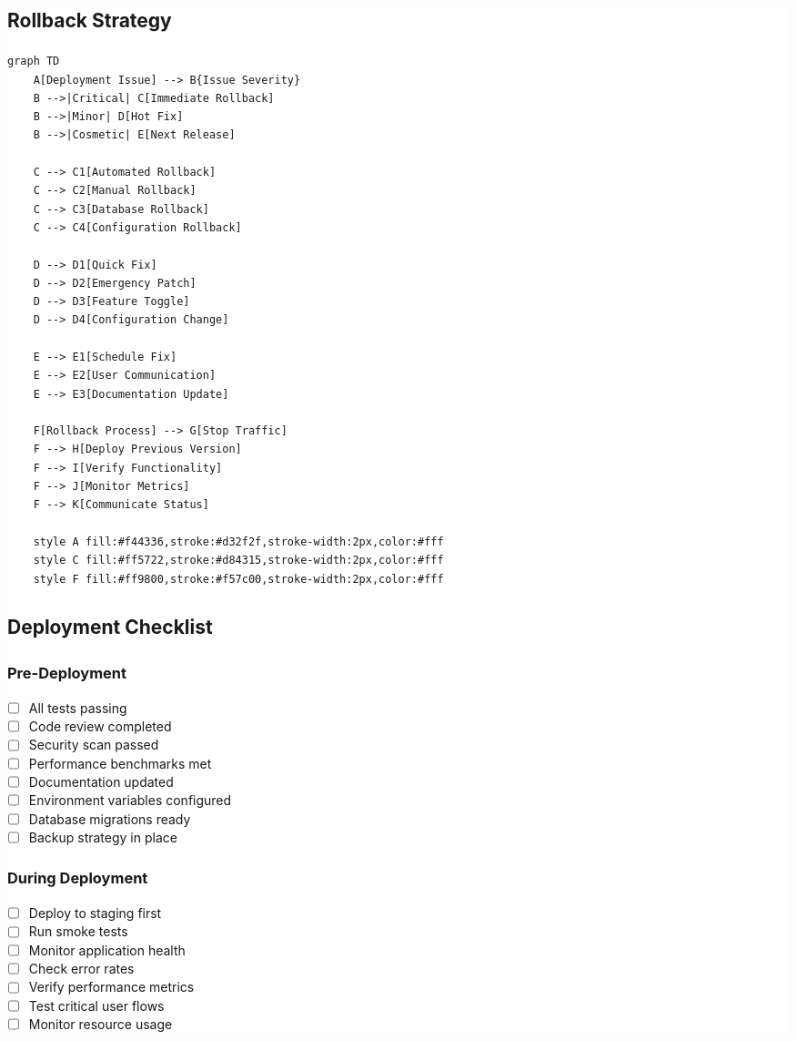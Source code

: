 ## Rollback Strategy

```mermaid
graph TD
    A[Deployment Issue] --> B{Issue Severity}
    B -->|Critical| C[Immediate Rollback]
    B -->|Minor| D[Hot Fix]
    B -->|Cosmetic| E[Next Release]

    C --> C1[Automated Rollback]
    C --> C2[Manual Rollback]
    C --> C3[Database Rollback]
    C --> C4[Configuration Rollback]

    D --> D1[Quick Fix]
    D --> D2[Emergency Patch]
    D --> D3[Feature Toggle]
    D --> D4[Configuration Change]

    E --> E1[Schedule Fix]
    E --> E2[User Communication]
    E --> E3[Documentation Update]

    F[Rollback Process] --> G[Stop Traffic]
    F --> H[Deploy Previous Version]
    F --> I[Verify Functionality]
    F --> J[Monitor Metrics]
    F --> K[Communicate Status]

    style A fill:#f44336,stroke:#d32f2f,stroke-width:2px,color:#fff
    style C fill:#ff5722,stroke:#d84315,stroke-width:2px,color:#fff
    style F fill:#ff9800,stroke:#f57c00,stroke-width:2px,color:#fff
```

## Deployment Checklist

### Pre-Deployment
- [ ] All tests passing
- [ ] Code review completed
- [ ] Security scan passed
- [ ] Performance benchmarks met
- [ ] Documentation updated
- [ ] Environment variables configured
- [ ] Database migrations ready
- [ ] Backup strategy in place

### During Deployment
- [ ] Deploy to staging first
- [ ] Run smoke tests
- [ ] Monitor application health
- [ ] Check error rates
- [ ] Verify performance metrics
- [ ] Test critical user flows
- [ ] Monitor resource usage
